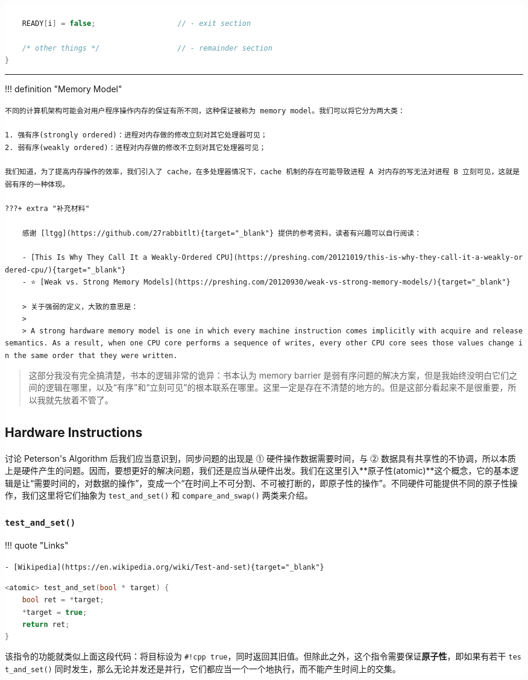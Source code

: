 ```cpp linenums="1" hl_lines="6"

    READY[i] = false;                   // - exit section

    /* other things */                  // - remainder section
}
```

---

!!! definition "Memory Model"

    不同的计算机架构可能会对用户程序操作内存的保证有所不同，这种保证被称为 memory model。我们可以将它分为两大类：

    1. 强有序(strongly ordered)：进程对内存做的修改立刻对其它处理器可见；
    2. 弱有序(weakly ordered)：进程对内存做的修改不立刻对其它处理器可见；

    我们知道，为了提高内存操作的效率，我们引入了 cache，在多处理器情况下，cache 机制的存在可能导致进程 A 对内存的写无法对进程 B 立刻可见，这就是弱有序的一种体现。

    ???+ extra "补充材料"

        感谢 [ltgg](https://github.com/27rabbitlt){target="_blank"} 提供的参考资料，读者有兴趣可以自行阅读：

        - [This Is Why They Call It a Weakly-Ordered CPU](https://preshing.com/20121019/this-is-why-they-call-it-a-weakly-ordered-cpu/){target="_blank"}
        - ⭐️ [Weak vs. Strong Memory Models](https://preshing.com/20120930/weak-vs-strong-memory-models/){target="_blank"}

        > 关于强弱的定义，大致的意思是：
        > 
        > A strong hardware memory model is one in which every machine instruction comes implicitly with acquire and release semantics. As a result, when one CPU core performs a sequence of writes, every other CPU core sees those values change in the same order that they were written.

> 这部分我没有完全搞清楚，书本的逻辑非常的诡异：书本认为 memory barrier 是弱有序问题的解决方案，但是我始终没明白它们之间的逻辑在哪里，以及“有序”和“立刻可见”的根本联系在哪里。这里一定是存在不清楚的地方的。但是这部分看起来不是很重要，所以我就先放着不管了。

## Hardware Instructions

讨论 Peterson's Algorithm 后我们应当意识到，同步问题的出现是 ⓵ 硬件操作数据需要时间，与 ⓶ 数据具有共享性的不协调，所以本质上是硬件产生的问题。因而，要想更好的解决问题，我们还是应当从硬件出发。我们在这里引入**原子性(atomic)**这个概念，它的基本逻辑是让“需要时间的，对数据的操作”，变成一个“在时间上不可分割、不可被打断的，即原子性的操作”。不同硬件可能提供不同的原子性操作，我们这里将它们抽象为 `test_and_set()` 和 `compare_and_swap()` 两类来介绍。

### `test_and_set()`

!!! quote "Links"

    - [Wikipedia](https://en.wikipedia.org/wiki/Test-and-set){target="_blank"}

```cpp
<atomic> test_and_set(bool * target) {
    bool ret = *target;
    *target = true;
    return ret;
}
```

该指令的功能就类似上面这段代码：将目标设为 `#!cpp true`，同时返回其旧值。但除此之外，这个指令需要保证**原子性**，即如果有若干 `test_and_set()` 同时发生，那么无论并发还是并行，它们都应当一个一个地执行，而不能产生时间上的交集。


[^1]: [The Critical Section Problem](https://crystal.uta.edu/~ylei/cse6324/data/critical-section.pdf){target="_blank"}
[^2]: 书本中对 preemptive kernels 和 non-preemptive kernels 的定义并不准确，两者最本质的区别是后者实现了 [Giant Lock](https://en.wikipedia.org/wiki/Giant_LOCK){target="_blank"}。同时读者可以参考这个链接：[What was the reason of the non-preemptivity of older Linux kernels? | Stack Exchange](https://unix.stackexchange.com/questions/412806/what-was-the-reason-of-the-non-preemptivity-of-older-linux-kernels){target="_blank"}
[^3]: [Mutex access and system call | Stack Overflow](https://stackoverflow.com/a/7068027/22331129){target="_blank"}
[^4]: ⭐️ [When should one use a spinlock instead of mutex? | Stack Overflow](https://stackoverflow.com/a/5870415/22331129){target="_blank"}